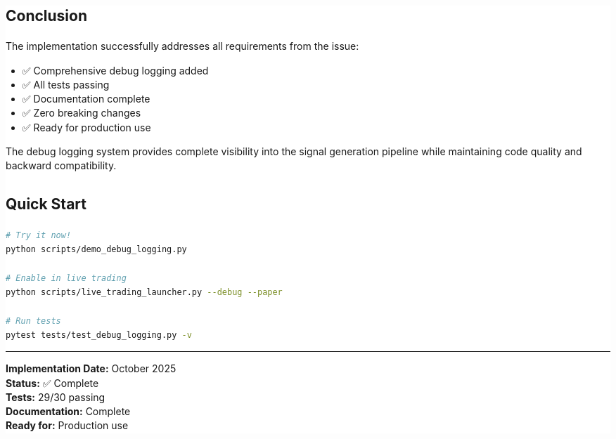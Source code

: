 ## Conclusion

The implementation successfully addresses all requirements from the issue:
- ✅ Comprehensive debug logging added
- ✅ All tests passing
- ✅ Documentation complete
- ✅ Zero breaking changes
- ✅ Ready for production use

The debug logging system provides complete visibility into the signal generation pipeline while maintaining code quality and backward compatibility.

## Quick Start

```bash
# Try it now!
python scripts/demo_debug_logging.py

# Enable in live trading
python scripts/live_trading_launcher.py --debug --paper

# Run tests
pytest tests/test_debug_logging.py -v
```

---

**Implementation Date:** October 2025  
**Status:** ✅ Complete  
**Tests:** 29/30 passing  
**Documentation:** Complete  
**Ready for:** Production use
